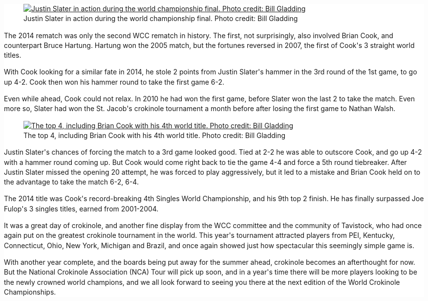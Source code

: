 <figure>
	<a href="/images/2014-06-15-brian-cook-and-new-record-book/slater.jpg"><img src="/images/2014-06-15-brian-cook-and-new-record-book/slater.jpg" alt="Justin Slater in action during the world championship final. Photo credit: Bill Gladding" /></a>
	<figcaption>Justin Slater in action during the world championship final. Photo credit: Bill Gladding</figcaption>
</figure>

The 2014 rematch was only the second WCC rematch in history. The first, not surprisingly, also involved Brian Cook, and counterpart Bruce Hartung. Hartung won the 2005 match, but the fortunes reversed in 2007, the first of Cook's 3 straight world titles.

With Cook looking for a similar fate in 2014, he stole 2 points from Justin Slater's hammer in the 3rd round of the 1st game, to go up 4-2. Cook then won his hammer round to take the first game 6-2.

Even while ahead, Cook could not relax. In 2010 he had won the first game, before Slater won the last 2 to take the match. Even more so, Slater had won the St. Jacob's crokinole tournament a month before after losing the first game to Nathan Walsh.

<figure>
	<a href="/images/2014-06-15-brian-cook-and-new-record-book/final%204.jpg"><img src="/images/2014-06-15-brian-cook-and-new-record-book/final%204.jpg" alt="The top 4, including Brian Cook with his 4th world title. Photo credit: Bill Gladding" /></a>
	<figcaption>The top 4, including Brian Cook with his 4th world title. Photo credit: Bill Gladding</figcaption>
</figure>

Justin Slater's chances of forcing the match to a 3rd game looked good. Tied at 2-2 he was able to outscore Cook, and go up 4-2 with a hammer round coming up. But Cook would come right back to tie the game 4-4 and force a 5th round tiebreaker. After Justin Slater missed the opening 20 attempt, he was forced to play aggressively, but it led to a mistake and Brian Cook held on to the advantage to take the match 6-2, 6-4.

The 2014 title was Cook's record-breaking 4th Singles World Championship, and his 9th top 2 finish. He has finally surpassed Joe Fulop's 3 singles titles, earned from 2001-2004.

It was a great day of crokinole, and another fine display from the WCC committee and the community of Tavistock, who had once again put on the greatest crokinole tournament in the world. This year's tournament attracted players from PEI, Kentucky, Connecticut, Ohio, New York, Michigan and Brazil, and once again showed just how spectacular this seemingly simple game is. 

With another year complete, and the boards being put away for the summer ahead, crokinole becomes an afterthought for now. But the National Crokinole Association (NCA) Tour will pick up soon, and in a year's time there will be more players looking to be the newly crowned world champions, and we all look forward to seeing you there at the next edition of the World Crokinole Championships.